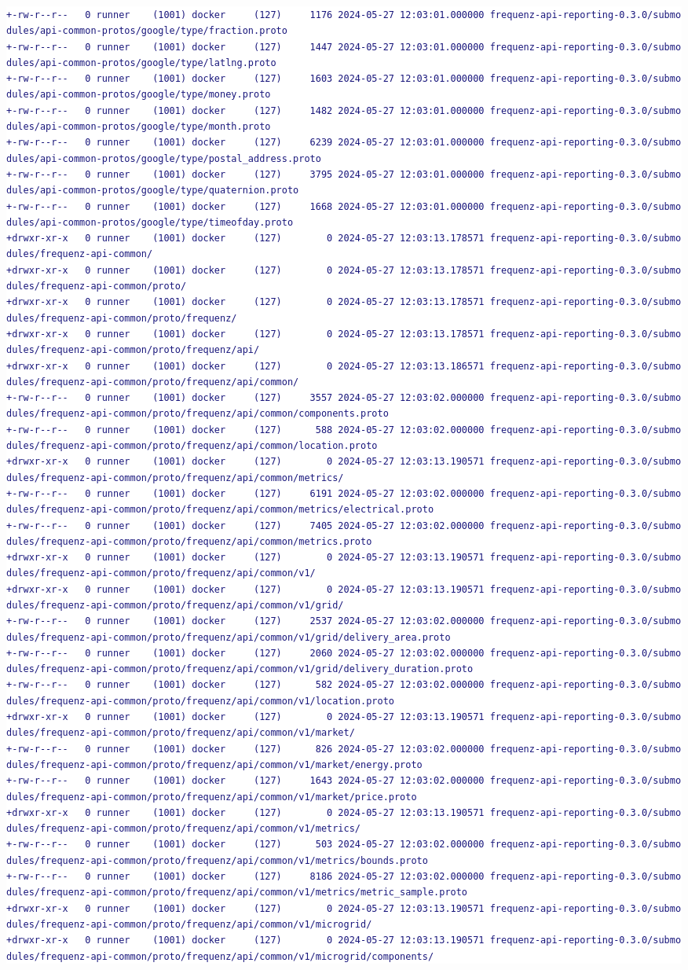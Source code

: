 ```diff
+-rw-r--r--   0 runner    (1001) docker     (127)     1176 2024-05-27 12:03:01.000000 frequenz-api-reporting-0.3.0/submodules/api-common-protos/google/type/fraction.proto
+-rw-r--r--   0 runner    (1001) docker     (127)     1447 2024-05-27 12:03:01.000000 frequenz-api-reporting-0.3.0/submodules/api-common-protos/google/type/latlng.proto
+-rw-r--r--   0 runner    (1001) docker     (127)     1603 2024-05-27 12:03:01.000000 frequenz-api-reporting-0.3.0/submodules/api-common-protos/google/type/money.proto
+-rw-r--r--   0 runner    (1001) docker     (127)     1482 2024-05-27 12:03:01.000000 frequenz-api-reporting-0.3.0/submodules/api-common-protos/google/type/month.proto
+-rw-r--r--   0 runner    (1001) docker     (127)     6239 2024-05-27 12:03:01.000000 frequenz-api-reporting-0.3.0/submodules/api-common-protos/google/type/postal_address.proto
+-rw-r--r--   0 runner    (1001) docker     (127)     3795 2024-05-27 12:03:01.000000 frequenz-api-reporting-0.3.0/submodules/api-common-protos/google/type/quaternion.proto
+-rw-r--r--   0 runner    (1001) docker     (127)     1668 2024-05-27 12:03:01.000000 frequenz-api-reporting-0.3.0/submodules/api-common-protos/google/type/timeofday.proto
+drwxr-xr-x   0 runner    (1001) docker     (127)        0 2024-05-27 12:03:13.178571 frequenz-api-reporting-0.3.0/submodules/frequenz-api-common/
+drwxr-xr-x   0 runner    (1001) docker     (127)        0 2024-05-27 12:03:13.178571 frequenz-api-reporting-0.3.0/submodules/frequenz-api-common/proto/
+drwxr-xr-x   0 runner    (1001) docker     (127)        0 2024-05-27 12:03:13.178571 frequenz-api-reporting-0.3.0/submodules/frequenz-api-common/proto/frequenz/
+drwxr-xr-x   0 runner    (1001) docker     (127)        0 2024-05-27 12:03:13.178571 frequenz-api-reporting-0.3.0/submodules/frequenz-api-common/proto/frequenz/api/
+drwxr-xr-x   0 runner    (1001) docker     (127)        0 2024-05-27 12:03:13.186571 frequenz-api-reporting-0.3.0/submodules/frequenz-api-common/proto/frequenz/api/common/
+-rw-r--r--   0 runner    (1001) docker     (127)     3557 2024-05-27 12:03:02.000000 frequenz-api-reporting-0.3.0/submodules/frequenz-api-common/proto/frequenz/api/common/components.proto
+-rw-r--r--   0 runner    (1001) docker     (127)      588 2024-05-27 12:03:02.000000 frequenz-api-reporting-0.3.0/submodules/frequenz-api-common/proto/frequenz/api/common/location.proto
+drwxr-xr-x   0 runner    (1001) docker     (127)        0 2024-05-27 12:03:13.190571 frequenz-api-reporting-0.3.0/submodules/frequenz-api-common/proto/frequenz/api/common/metrics/
+-rw-r--r--   0 runner    (1001) docker     (127)     6191 2024-05-27 12:03:02.000000 frequenz-api-reporting-0.3.0/submodules/frequenz-api-common/proto/frequenz/api/common/metrics/electrical.proto
+-rw-r--r--   0 runner    (1001) docker     (127)     7405 2024-05-27 12:03:02.000000 frequenz-api-reporting-0.3.0/submodules/frequenz-api-common/proto/frequenz/api/common/metrics.proto
+drwxr-xr-x   0 runner    (1001) docker     (127)        0 2024-05-27 12:03:13.190571 frequenz-api-reporting-0.3.0/submodules/frequenz-api-common/proto/frequenz/api/common/v1/
+drwxr-xr-x   0 runner    (1001) docker     (127)        0 2024-05-27 12:03:13.190571 frequenz-api-reporting-0.3.0/submodules/frequenz-api-common/proto/frequenz/api/common/v1/grid/
+-rw-r--r--   0 runner    (1001) docker     (127)     2537 2024-05-27 12:03:02.000000 frequenz-api-reporting-0.3.0/submodules/frequenz-api-common/proto/frequenz/api/common/v1/grid/delivery_area.proto
+-rw-r--r--   0 runner    (1001) docker     (127)     2060 2024-05-27 12:03:02.000000 frequenz-api-reporting-0.3.0/submodules/frequenz-api-common/proto/frequenz/api/common/v1/grid/delivery_duration.proto
+-rw-r--r--   0 runner    (1001) docker     (127)      582 2024-05-27 12:03:02.000000 frequenz-api-reporting-0.3.0/submodules/frequenz-api-common/proto/frequenz/api/common/v1/location.proto
+drwxr-xr-x   0 runner    (1001) docker     (127)        0 2024-05-27 12:03:13.190571 frequenz-api-reporting-0.3.0/submodules/frequenz-api-common/proto/frequenz/api/common/v1/market/
+-rw-r--r--   0 runner    (1001) docker     (127)      826 2024-05-27 12:03:02.000000 frequenz-api-reporting-0.3.0/submodules/frequenz-api-common/proto/frequenz/api/common/v1/market/energy.proto
+-rw-r--r--   0 runner    (1001) docker     (127)     1643 2024-05-27 12:03:02.000000 frequenz-api-reporting-0.3.0/submodules/frequenz-api-common/proto/frequenz/api/common/v1/market/price.proto
+drwxr-xr-x   0 runner    (1001) docker     (127)        0 2024-05-27 12:03:13.190571 frequenz-api-reporting-0.3.0/submodules/frequenz-api-common/proto/frequenz/api/common/v1/metrics/
+-rw-r--r--   0 runner    (1001) docker     (127)      503 2024-05-27 12:03:02.000000 frequenz-api-reporting-0.3.0/submodules/frequenz-api-common/proto/frequenz/api/common/v1/metrics/bounds.proto
+-rw-r--r--   0 runner    (1001) docker     (127)     8186 2024-05-27 12:03:02.000000 frequenz-api-reporting-0.3.0/submodules/frequenz-api-common/proto/frequenz/api/common/v1/metrics/metric_sample.proto
+drwxr-xr-x   0 runner    (1001) docker     (127)        0 2024-05-27 12:03:13.190571 frequenz-api-reporting-0.3.0/submodules/frequenz-api-common/proto/frequenz/api/common/v1/microgrid/
+drwxr-xr-x   0 runner    (1001) docker     (127)        0 2024-05-27 12:03:13.190571 frequenz-api-reporting-0.3.0/submodules/frequenz-api-common/proto/frequenz/api/common/v1/microgrid/components/
```